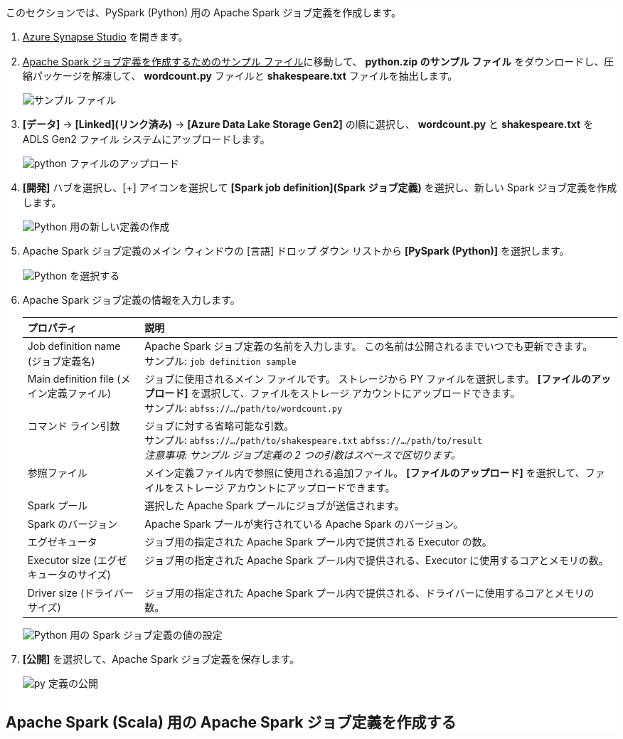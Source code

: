 このセクションでは、PySpark (Python) 用の Apache Spark ジョブ定義を作成します。

1. [Azure Synapse Studio](https://web.azuresynapse.net/) を開きます。

2. [Apache Spark ジョブ定義を作成するためのサンプル ファイル](https://github.com/Azure-Samples/Synapse/tree/master/Spark/Python)に移動して、 **python.zip のサンプル ファイル** をダウンロードし、圧縮パッケージを解凍して、 **wordcount.py** ファイルと **shakespeare.txt** ファイルを抽出します。 

     ![サンプル ファイル](./media/apache-spark-job-definitions/sample-files.png)

3. **[データ]**  ->  **[Linked]\(リンク済み\)**  ->  **[Azure Data Lake Storage Gen2]** の順に選択し、 **wordcount.py** と **shakespeare.txt** を ADLS Gen2 ファイル システムにアップロードします。 

     ![python ファイルのアップロード](./media/apache-spark-job-definitions/upload-python-file.png)

4. **[開発]** ハブを選択し、[+] アイコンを選択して **[Spark job definition]\(Spark ジョブ定義\)** を選択し、新しい Spark ジョブ定義を作成します。 

     ![Python 用の新しい定義の作成](./media/apache-spark-job-definitions/create-new-definition.png)

5. Apache Spark ジョブ定義のメイン ウィンドウの [言語] ドロップ ダウン リストから **[PySpark (Python)]** を選択します。

     ![Python を選択する](./media/apache-spark-job-definitions/select-python.png)

6. Apache Spark ジョブ定義の情報を入力します。 

     |  プロパティ   | 説明   |  
     | ----- | ----- |  
     |Job definition name (ジョブ定義名)| Apache Spark ジョブ定義の名前を入力します。 この名前は公開されるまでいつでも更新できます。 <br> サンプル: `job definition sample`|
     |Main definition file (メイン定義ファイル)| ジョブに使用されるメイン ファイルです。 ストレージから PY ファイルを選択します。 **[ファイルのアップロード]** を選択して、ファイルをストレージ アカウントにアップロードできます。 <br> サンプル: `abfss://…/path/to/wordcount.py`|
     |コマンド ライン引数| ジョブに対する省略可能な引数。 <br> サンプル: `abfss://…/path/to/shakespeare.txt` `abfss://…/path/to/result` <br> *注意事項: サンプル ジョブ定義の 2 つの引数はスペースで区切ります。*|
     |参照ファイル| メイン定義ファイル内で参照に使用される追加ファイル。 **[ファイルのアップロード]** を選択して、ファイルをストレージ アカウントにアップロードできます。 |
     |Spark プール| 選択した Apache Spark プールにジョブが送信されます。|
     |Spark のバージョン| Apache Spark プールが実行されている Apache Spark のバージョン。|
     |エグゼキュータ| ジョブ用の指定された Apache Spark プール内で提供される Executor の数。|
     |Executor size (エグゼキュータのサイズ)| ジョブ用の指定された Apache Spark プール内で提供される、Executor に使用するコアとメモリの数。|  
     |Driver size (ドライバー サイズ)| ジョブ用の指定された Apache Spark プール内で提供される、ドライバーに使用するコアとメモリの数。|

     ![Python 用の Spark ジョブ定義の値の設定](./media/apache-spark-job-definitions/create-py-definition.png)

7. **[公開]** を選択して、Apache Spark ジョブ定義を保存します。

     ![py 定義の公開](./media/apache-spark-job-definitions/publish-py-definition.png)

## <a name="create-an-apache-spark-job-definition-for-apache-sparkscala"></a>Apache Spark (Scala) 用の Apache Spark ジョブ定義を作成する

